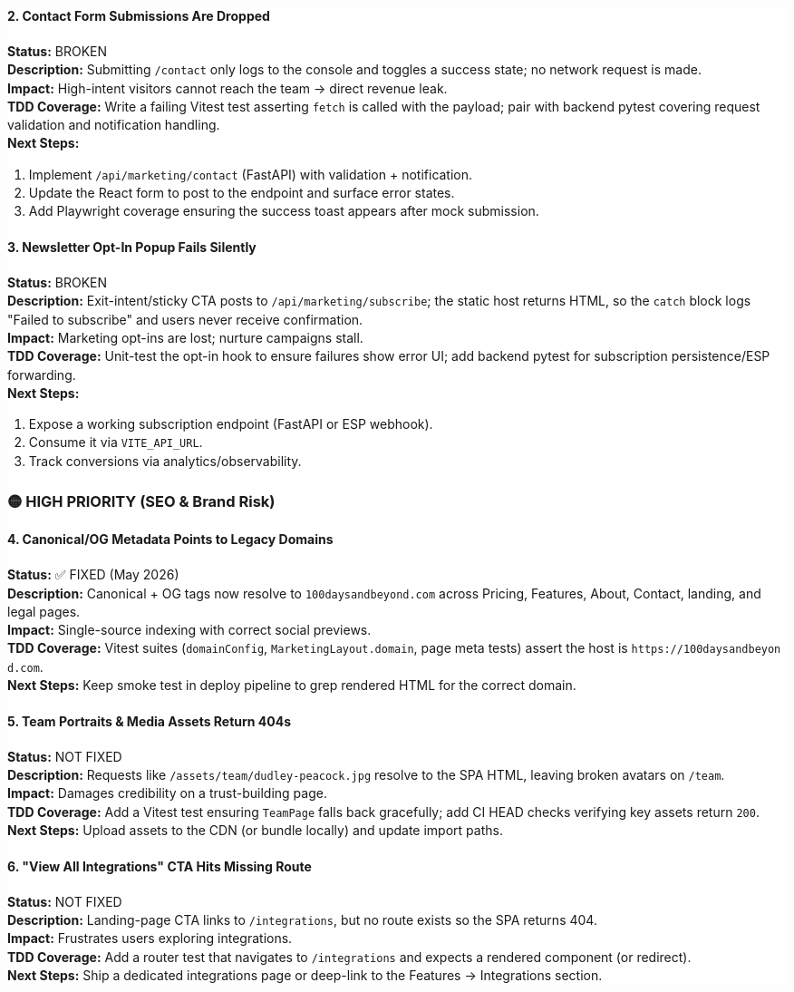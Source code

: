 
#### 2. Contact Form Submissions Are Dropped
**Status:** BROKEN  
**Description:** Submitting `/contact` only logs to the console and toggles a success state; no network request is made.  
**Impact:** High-intent visitors cannot reach the team → direct revenue leak.  
**TDD Coverage:** Write a failing Vitest test asserting `fetch` is called with the payload; pair with backend pytest covering request validation and notification handling.  
**Next Steps:**
1. Implement `/api/marketing/contact` (FastAPI) with validation + notification.  
2. Update the React form to post to the endpoint and surface error states.  
3. Add Playwright coverage ensuring the success toast appears after mock submission.

#### 3. Newsletter Opt-In Popup Fails Silently
**Status:** BROKEN  
**Description:** Exit-intent/sticky CTA posts to `/api/marketing/subscribe`; the static host returns HTML, so the `catch` block logs "Failed to subscribe" and users never receive confirmation.  
**Impact:** Marketing opt-ins are lost; nurture campaigns stall.  
**TDD Coverage:** Unit-test the opt-in hook to ensure failures show error UI; add backend pytest for subscription persistence/ESP forwarding.  
**Next Steps:**
1. Expose a working subscription endpoint (FastAPI or ESP webhook).  
2. Consume it via `VITE_API_URL`.  
3. Track conversions via analytics/observability.

### 🟡 HIGH PRIORITY (SEO & Brand Risk)

#### 4. Canonical/OG Metadata Points to Legacy Domains
**Status:** ✅ FIXED (May 2026)  
**Description:** Canonical + OG tags now resolve to `100daysandbeyond.com` across Pricing, Features, About, Contact, landing, and legal pages.  
**Impact:** Single-source indexing with correct social previews.  
**TDD Coverage:** Vitest suites (`domainConfig`, `MarketingLayout.domain`, page meta tests) assert the host is `https://100daysandbeyond.com`.  
**Next Steps:** Keep smoke test in deploy pipeline to grep rendered HTML for the correct domain.

#### 5. Team Portraits & Media Assets Return 404s
**Status:** NOT FIXED  
**Description:** Requests like `/assets/team/dudley-peacock.jpg` resolve to the SPA HTML, leaving broken avatars on `/team`.  
**Impact:** Damages credibility on a trust-building page.  
**TDD Coverage:** Add a Vitest test ensuring `TeamPage` falls back gracefully; add CI HEAD checks verifying key assets return `200`.  
**Next Steps:** Upload assets to the CDN (or bundle locally) and update import paths.

#### 6. "View All Integrations" CTA Hits Missing Route
**Status:** NOT FIXED  
**Description:** Landing-page CTA links to `/integrations`, but no route exists so the SPA returns 404.  
**Impact:** Frustrates users exploring integrations.  
**TDD Coverage:** Add a router test that navigates to `/integrations` and expects a rendered component (or redirect).  
**Next Steps:** Ship a dedicated integrations page or deep-link to the Features → Integrations section.
